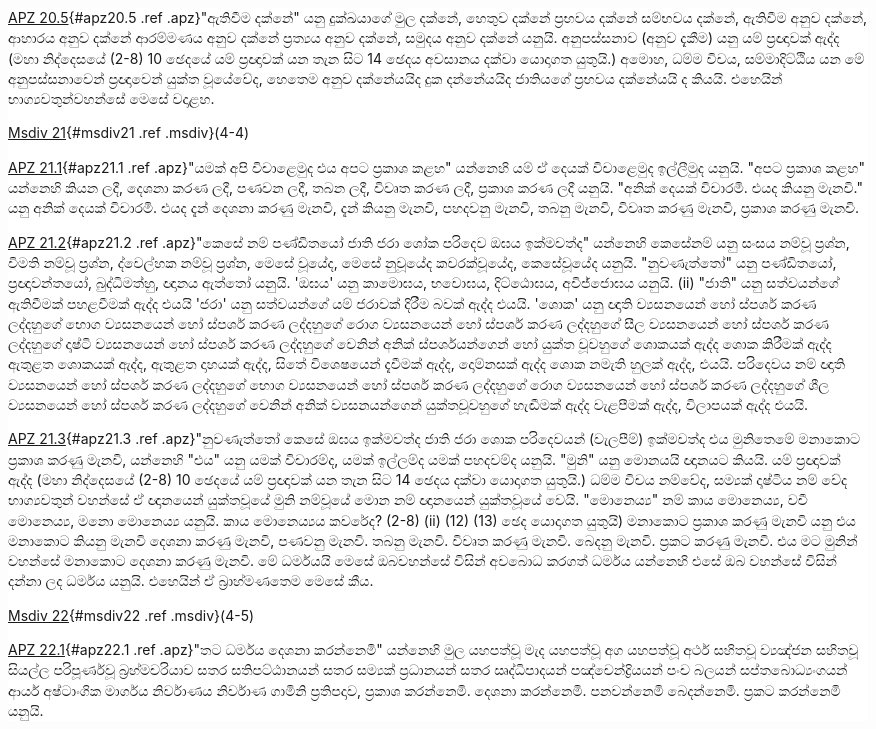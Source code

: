 [APZ 20.5](#apz20.5){#apz20.5 .ref .apz}"ඇතිවීම දක්නේ" යනු දුක්ඛයාගේ මුල
දක්නේ, හෙතුව දක්නේ ප්‍රභවය දක්නේ සම්භවය දක්නේ, ඇතිවීම අනුව දක්නේ, ආහාරය
අනුව දක්නේ ආරම්මණය අනුව දක්නේ ප්‍රත්‍යය අනුව දක්නේ, සමුදය අනුව දක්නේ
යනුයි. අනුපස්සනාව (අනුව දැකීම) යනු යම් ප්‍රඥාවක් ඇද්ද (මහා නිද්දෙසයේ
(2-8) 10 ඡෙදයේ යම් ප්‍රඥාවක් යන තැන සිට 14 ඡෙදය අවසානය දක්වා යොදාගත
යුතුයි.) අමොහ, ධම්ම විචය, සම්මාදිට්ඨිය යන මේ අනුපස්සනාවෙන් ප්‍රඥාවෙන්
යුක්ත වූයේවේද, හෙතෙම අනුව දක්නේයයිද දුක දන්නේයයිද ජාතියගේ ප්‍රභවය
දක්නේයයි ද කියයි. එහෙයින් භාග්‍යවතුන්වහන්සේ මෙසේ වදාළහ.

[Msdiv 21](#msdiv21){#msdiv21 .ref .msdiv}(4-4)

[APZ 21.1](#apz21.1){#apz21.1 .ref .apz}"යමක් අපි විචාළෙමුද එය අපට
ප්‍රකාශ කළහ" යන්නෙහි යම් ඒ දෙයක් විචාළෙමුද ඉල්ලීමුද යනුයි. "අපට ප්‍රකාශ
කළහ" යන්නෙහි කියන ලදී, දෙශනා කරණ ලදී, පණවන ලදී, තබන ලදී, විවෘත කරණ ලදී,
ප්‍රකාශ කරණ ලදී යනුයි. "අනික් දෙයක් විචාරමි. එයද කියනු මැනවි." යනු අනික්
දෙයක් විචාරමි. එයද දැන් දෙශනා කරණු මැනවි, දැන් කියනු මැනවි, පහදවනු
මැනවි, තබනු මැනවි, විවෘත කරණු මැනවි, ප්‍රකාශ කරණු මැනවි.

[APZ 21.2](#apz21.2){#apz21.2 .ref .apz}"කෙසේ නම් පණ්ඩිතයෝ ජාති ජරා ශෝක
පරිදෙව ඔඝය ඉක්මවත්ද" යන්නෙහි කෙසේනම් යනු සංසය නම්වූ ප්‍රශ්න, විමති නම්වූ
ප්‍රශ්න, ද්වෙල්හක නම්වූ ප්‍රශ්න, මෙසේ වූයේද, මෙසේ නුවූයේද කවරක්වූයේද,
කෙසේවූයේද යනුයි. "නුවණැත්තෝ" යනු පණ්ඩිතයෝ, ප්‍රඥාවන්තයෝ, බුද්ධිමත්හු,
ඥානය ඇත්තෝ යනුයි. 'ඔඝය' යනු කාමොඝය, භවොඝය, දිට්ඨොඝය, අවිජ්ජොඝය යනුයි.
(ii) "ජාති" යනු සත්වයන්ගේ ඇතිවීමක් පහළවීමක් ඇද්ද එයයි 'ජරා' යනු
සත්වයන්ගේ යම් ජරාවක් දිරීම බවක් ඇද්ද එයයි. 'ශොක' යනු ඥාති ව්‍යසනයෙන් හෝ
ස්පර්ශ කරණ ලද්දහුගේ භොග ව්‍යසනයෙන් හෝ ස්පර්ශ කරණ ලද්දහුගේ රොග ව්‍යසනයෙන්
හෝ ස්පර්ශ කරණ ලද්දහුගේ සීල ව්‍යසනයෙන් හෝ ස්පර්ශ කරණ ලද්දහුගේ දෘෂ්ටි
ව්‍යසනයෙන් හෝ ස්පර්ශ කරණ ලද්දහුගේ වෙනින් අනික් ස්පර්ශයන්ගෙන් හෝ යුක්ත
වූවහුගේ ශොකයක් ඇද්ද ශොක කිරීමක් ඇද්ද ඇතුළත ශොකයක් ඇද්ද, ඇතුළත දාහයක්
ඇද්ද, සිතේ විශෙෂයෙන් දැවීමක් ඇද්ද, දොම්නසක් ඇද්ද ශොක නමැති හුලක් ඇද්ද,
එයයි. පරිදෙවය නම් ඥාති ව්‍යසනයෙන් හෝ ස්පර්ශ කරණ ලද්දහුගේ භොග ව්‍යසනයෙන්
හෝ ස්පර්ශ කරණ ලද්දහුගේ රොග ව්‍යසනයෙන් හෝ ස්පර්ශ කරණ ලද්දහුගේ ශීල
ව්‍යසනයෙන් හෝ ස්පර්ශ කරණ ලද්දහුගේ වෙනින් අනික් ව්‍යසනයන්ගෙන්
යුක්තවූවහුගේ හැඬීමක් ඇද්ද වැළපීමක් ඇද්ද, විලාපයක් ඇද්ද එයයි.

[APZ 21.3](#apz21.3){#apz21.3 .ref .apz}"නුවණැත්තෝ කෙසේ ඔඝය ඉක්මවත්ද
ජාති ජරා ශොක පරිදෙවයන් (වැලපීම්) ඉක්මවත්ද එය මුනිතෙමේ මනාකොට ප්‍රකාශ
කරණු මැනවි, යන්නෙහි "එය" යනු යමක් විචාරම්ද, යමක් ඉල්ලම්ද යමක් පහදවම්ද
යනුයි. "මුනි" යනු මොනයයි ඥානයට කියයි. යම් ප්‍රඥාවක් ඇද්ද (මහා නිද්දෙසයේ
(2-8) 10 ඡෙදයේ යම් ප්‍රඥාවක් යන තැන සිට 14 ඡෙදය දක්වා යොදාගත යුතුයි.)
ධම්ම විචය නම්වේද, සම්‍යක් දෘෂ්ටිය නම් වේද භාග්‍යවතුන් වහන්සේ ඒ ඥානයෙන්
යුක්තවූයේ මුනි නම්වූයේ මොන නම් ඥානයෙන් යුක්තවූයේ වෙයි. "මොනෙය්‍ය" නම්
කාය මොනෙය්‍ය, වචී මොනෙය්‍ය, මනො මොනෙය්‍ය යනුයි. කාය මොනෙය්‍යය කවරේද?
(2-8) (ii) (12) (13) ඡෙද යොදාගත යුතුයි) මනාකොට ප්‍රකාශ කරණු මැනවි යනු එය
මනාකොට කියනු මැනවි දෙශනා කරණු මැනවි, පණවනු මැනවි. තබනු මැනවි. විවෘත කරණු
මැනවි. බෙදනු මැනවි. ප්‍රකට කරණු මැනවි. එය මට මුනින් වහන්සේ මනාකොට දෙශනා
කරණු මැනවි. මේ ධර්මයයි මෙසේ ඔබවහන්සේ විසින් අවබොධ කරගත් ධර්මය යන්නෙහි
එසේ ඔබ වහන්සේ විසින් දන්නා ලද ධර්මය යනුයි. එහෙයින් ඒ බ්‍රාහ්මණතෙම මෙසේ
කීය.

[Msdiv 22](#msdiv22){#msdiv22 .ref .msdiv}(4-5)

[APZ 22.1](#apz22.1){#apz22.1 .ref .apz}"තට ධර්මය දෙශනා කරන්නෙමි"
යන්නෙහි මුල යහපත්වූ මැද යහපත්වූ අග යහපත්වූ අර්ථ සහිතවූ ව්‍යඤ්ජන සහිතවූ
සියල්ල පරිපූර්ණවූ බ්‍රහ්මචරියාව සතර සතිපට්ඨානයන් සතර සම්‍යක් ප්‍රධානයන්
සතර ඍද්ධිපාදයන් පඤ්චෙන්ද්‍රියයන් පංච බලයන් සප්තබොධ්‍යංගයන් ආර්ය
අෂ්ටාංගික මාර්ගය නිර්වාණය නිර්වාණ ගාමිනි ප්‍රතිපදාව, ප්‍රකාශ කරන්නෙමි.
දෙශනා කරන්නෙමි. පනවන්නෙමි බෙදන්නෙමි. ප්‍රකට කරන්නෙමි යනුයි.
